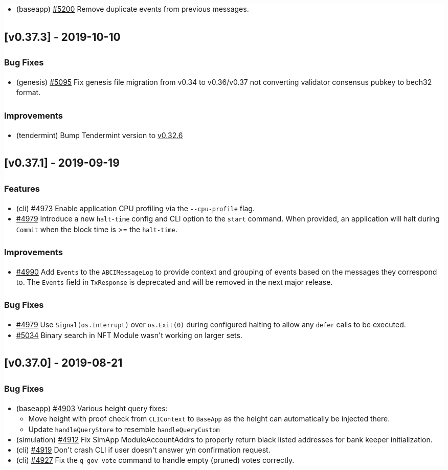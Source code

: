* (baseapp) [\#5200](https://github.com/evdatsion/cosmos-sdk/issues/5200) Remove duplicate events from previous messages.

## [v0.37.3] - 2019-10-10

### Bug Fixes

* (genesis) [\#5095](https://github.com/evdatsion/cosmos-sdk/issues/5095) Fix genesis file migration from v0.34 to
v0.36/v0.37 not converting validator consensus pubkey to bech32 format.

### Improvements

* (tendermint) Bump Tendermint version to [v0.32.6](https://github.com/tendermint/tendermint/releases/tag/v0.32.6)

## [v0.37.1] - 2019-09-19

### Features

* (cli) [\#4973](https://github.com/evdatsion/cosmos-sdk/pull/4973) Enable application CPU profiling
via the `--cpu-profile` flag.
* [\#4979](https://github.com/evdatsion/cosmos-sdk/issues/4979) Introduce a new `halt-time` config and
CLI option to the `start` command. When provided, an application will halt during `Commit` when the
block time is >= the `halt-time`.

### Improvements

* [\#4990](https://github.com/evdatsion/cosmos-sdk/issues/4990) Add `Events` to the `ABCIMessageLog` to
provide context and grouping of events based on the messages they correspond to. The `Events` field
in `TxResponse` is deprecated and will be removed in the next major release.

### Bug Fixes

* [\#4979](https://github.com/evdatsion/cosmos-sdk/issues/4979) Use `Signal(os.Interrupt)` over
`os.Exit(0)` during configured halting to allow any `defer` calls to be executed.
* [\#5034](https://github.com/evdatsion/cosmos-sdk/issues/5034) Binary search in NFT Module wasn't working on larger sets.

## [v0.37.0] - 2019-08-21

### Bug Fixes

* (baseapp) [\#4903](https://github.com/evdatsion/cosmos-sdk/issues/4903) Various height query fixes:
  * Move height with proof check from `CLIContext` to `BaseApp` as the height
  can automatically be injected there.
  * Update `handleQueryStore` to resemble `handleQueryCustom`
* (simulation) [\#4912](https://github.com/evdatsion/cosmos-sdk/issues/4912) Fix SimApp ModuleAccountAddrs
to properly return black listed addresses for bank keeper initialization.
* (cli) [\#4919](https://github.com/evdatsion/cosmos-sdk/pull/4919) Don't crash CLI
if user doesn't answer y/n confirmation request.
* (cli) [\#4927](https://github.com/evdatsion/cosmos-sdk/issues/4927) Fix the `q gov vote`
command to handle empty (pruned) votes correctly.
